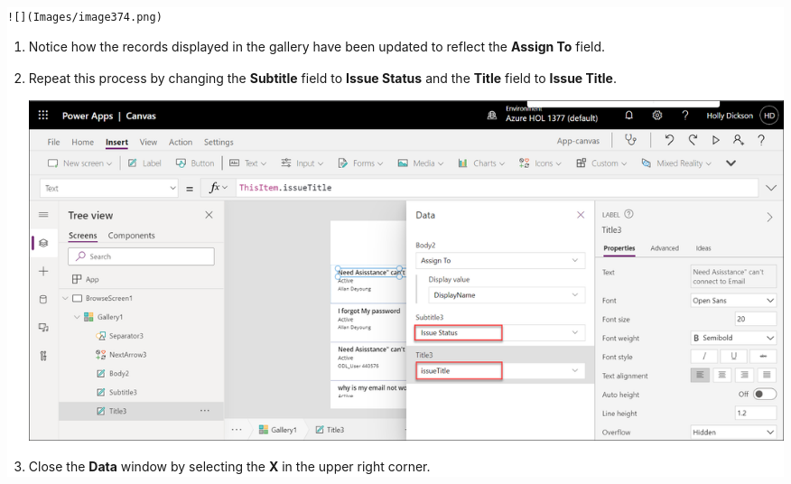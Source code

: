 	![](Images/image374.png)

1. Notice how the records displayed in the gallery have been updated to reflect the **Assign To** field. 

1. Repeat this process by changing the **Subtitle** field to **Issue Status** and the **Title** field to **Issue Title**.

	![](Images/image375.png)

1. Close the **Data** window by selecting the **X** in the upper right corner.

